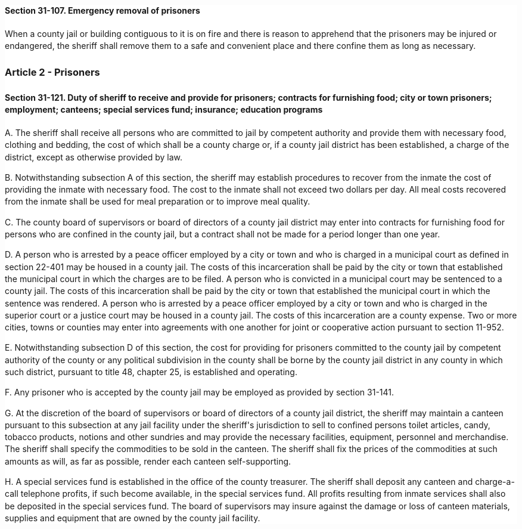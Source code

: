#### Section 31-107. Emergency removal of prisoners

When a county jail or building contiguous to it is on fire and there is reason to apprehend that the prisoners may be injured or endangered, the sheriff shall remove them to a safe and convenient place and there confine them as long as necessary.

### Article 2 - Prisoners

#### Section 31-121. Duty of sheriff to receive and provide for prisoners; contracts for furnishing food; city or town prisoners; employment; canteens; special services fund; insurance; education programs

A. The sheriff shall receive all persons who are committed to jail by competent authority and provide them with necessary food, clothing and bedding, the cost of which shall be a county charge or, if a county jail district has been established, a charge of the district, except as otherwise provided by law.

B. Notwithstanding subsection A of this section, the sheriff may establish procedures to recover from the inmate the cost of providing the inmate with necessary food. The cost to the inmate shall not exceed two dollars per day. All meal costs recovered from the inmate shall be used for meal preparation or to improve meal quality.

C. The county board of supervisors or board of directors of a county jail district may enter into contracts for furnishing food for persons who are confined in the county jail, but a contract shall not be made for a period longer than one year.

D. A person who is arrested by a peace officer employed by a city or town and who is charged in a municipal court as defined in section 22-401 may be housed in a county jail. The costs of this incarceration shall be paid by the city or town that established the municipal court in which the charges are to be filed. A person who is convicted in a municipal court may be sentenced to a county jail. The costs of this incarceration shall be paid by the city or town that established the municipal court in which the sentence was rendered. A person who is arrested by a peace officer employed by a city or town and who is charged in the superior court or a justice court may be housed in a county jail. The costs of this incarceration are a county expense. Two or more cities, towns or counties may enter into agreements with one another for joint or cooperative action pursuant to section 11-952.

E. Notwithstanding subsection D of this section, the cost for providing for prisoners committed to the county jail by competent authority of the county or any political subdivision in the county shall be borne by the county jail district in any county in which such district, pursuant to title 48, chapter 25, is established and operating.

F. Any prisoner who is accepted by the county jail may be employed as provided by section 31-141.

G. At the discretion of the board of supervisors or board of directors of a county jail district, the sheriff may maintain a canteen pursuant to this subsection at any jail facility under the sheriff's jurisdiction to sell to confined persons toilet articles, candy, tobacco products, notions and other sundries and may provide the necessary facilities, equipment, personnel and merchandise. The sheriff shall specify the commodities to be sold in the canteen. The sheriff shall fix the prices of the commodities at such amounts as will, as far as possible, render each canteen self-supporting.

H. A special services fund is established in the office of the county treasurer. The sheriff shall deposit any canteen and charge-a-call telephone profits, if such become available, in the special services fund. All profits resulting from inmate services shall also be deposited in the special services fund. The board of supervisors may insure against the damage or loss of canteen materials, supplies and equipment that are owned by the county jail facility.
